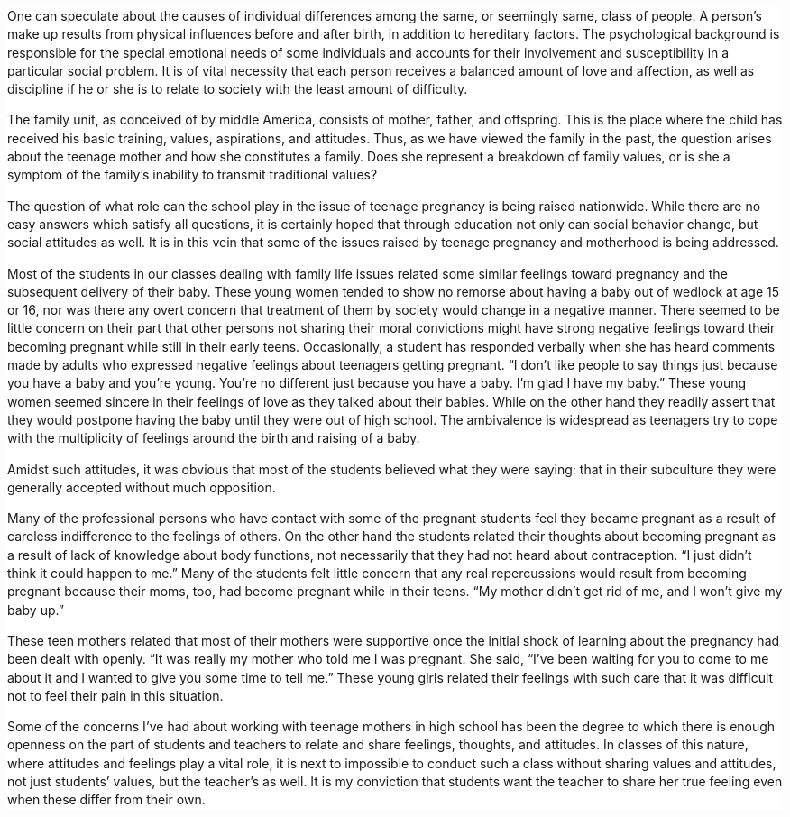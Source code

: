 </p>
<p>
One can speculate about the causes of individual differences among the same, or seemingly same, class of people. A person’s make up results from physical influences before and after birth, in addition to hereditary factors. The psychological background is responsible for the special emotional needs of some individuals and accounts for their involvement and susceptibility in a particular social problem. It is of vital necessity that each person receives a balanced amount of love and affection, as well as discipline if he or she is to relate to society with the least amount of difficulty.
</p>
<p>
The family unit, as conceived of by middle America, consists of mother, father, and offspring. This is the place where the child has received his basic training, values, aspirations, and attitudes. Thus, as we have viewed the family in the past, the question arises about the teenage mother and how she constitutes a family. Does she represent a breakdown of family values, or is she a symptom of the family’s inability to transmit traditional values?
</p>
<p>
The question of what role can the school play in the issue of teenage pregnancy is being raised nationwide. While there are no easy answers which satisfy all questions, it is certainly hoped that through education not only can social behavior change, but social attitudes as well. It is in this vein that some of the issues raised by teenage pregnancy and motherhood is being addressed.
</p>
<p>
Most of the students in our classes dealing with family life issues related some similar feelings toward pregnancy and the subsequent delivery of their baby. These young women tended to show no remorse about having a baby out of wedlock at age 15 or 16, nor was there any overt concern that treatment of them by society would change in a negative manner. There seemed to be little concern on their part that other persons not sharing their moral convictions might have strong negative feelings toward their becoming pregnant while still in their early teens. Occasionally, a student has responded verbally when she has heard comments made by adults who expressed negative feelings about teenagers getting pregnant. “I don’t like people to say things just because you have a baby and you’re young. You’re no different just because you have a baby. I’m glad I have my baby.” These young women seemed sincere in their feelings of love as they talked about their babies. While on the other hand they readily assert that they would postpone having the baby until they were out of high school. The ambivalence is widespread as teenagers try to cope with the multiplicity of feelings around the birth and raising of a baby.
</p>
<p>
Amidst such attitudes, it was obvious that most of the students believed what they were saying: that in their subculture they were generally accepted without much opposition.
</p>
<p>
Many of the professional persons who have contact with some of the pregnant students feel they became pregnant as a result of careless indifference to the feelings of others. On the other hand the students related their thoughts about becoming pregnant as a result of lack of knowledge about body functions, not necessarily that they had not heard about contraception. “I just didn’t think it could happen to me.” Many of the students felt little concern that any real repercussions would result from becoming pregnant because their moms, too, had become pregnant while in their teens. “My mother didn’t get rid of me, and I won’t give my baby up.”
</p>
<p>
These teen mothers related that most of their mothers were supportive once the initial shock of learning about the pregnancy had been dealt with openly. “It was really my mother who told me I was pregnant. She said, “I’ve been waiting for you to come to me about it and I wanted to give you some time to tell me.” These young girls related their feelings with such care that it was difficult not to feel their pain in this situation.
</p>
<p>
Some of the concerns I’ve had about working with teenage mothers in high school has been the degree to which there is enough openness on the part of students and teachers to relate and share feelings, thoughts, and attitudes. In classes of this nature, where attitudes and feelings play a vital role, it is next to impossible to conduct such a class without sharing values and attitudes, not just students’ values, but the teacher’s as well. It is my conviction that students want the teacher to share her true feeling even when these differ from their own.